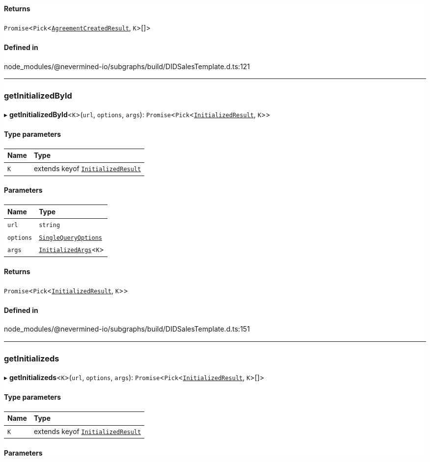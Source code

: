 #### Returns

`Promise`<`Pick`<[`AgreementCreatedResult`](subgraphs.DIDSalesTemplate.md#agreementcreatedresult), `K`\>[]\>

#### Defined in

node_modules/@nevermined-io/subgraphs/build/DIDSalesTemplate.d.ts:121

---

### getInitializedById

▸ **getInitializedById**<`K`\>(`url`, `options`, `args`): `Promise`<`Pick`<[`InitializedResult`](subgraphs.DIDSalesTemplate.md#initializedresult), `K`\>\>

#### Type parameters

| Name | Type                                                                                 |
| :--- | :----------------------------------------------------------------------------------- |
| `K`  | extends keyof [`InitializedResult`](subgraphs.DIDSalesTemplate.md#initializedresult) |

#### Parameters

| Name      | Type                                                                     |
| :-------- | :----------------------------------------------------------------------- |
| `url`     | `string`                                                                 |
| `options` | [`SingleQueryOptions`](subgraphs.DIDSalesTemplate.md#singlequeryoptions) |
| `args`    | [`InitializedArgs`](subgraphs.DIDSalesTemplate.md#initializedargs)<`K`\> |

#### Returns

`Promise`<`Pick`<[`InitializedResult`](subgraphs.DIDSalesTemplate.md#initializedresult), `K`\>\>

#### Defined in

node_modules/@nevermined-io/subgraphs/build/DIDSalesTemplate.d.ts:151

---

### getInitializeds

▸ **getInitializeds**<`K`\>(`url`, `options`, `args`): `Promise`<`Pick`<[`InitializedResult`](subgraphs.DIDSalesTemplate.md#initializedresult), `K`\>[]\>

#### Type parameters

| Name | Type                                                                                 |
| :--- | :----------------------------------------------------------------------------------- |
| `K`  | extends keyof [`InitializedResult`](subgraphs.DIDSalesTemplate.md#initializedresult) |

#### Parameters
